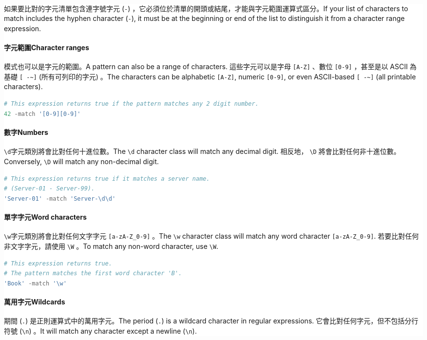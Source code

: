 <span data-ttu-id="b216d-135">如果要比對的字元清單包含連字號字元 (`-`) ，它必須位於清單的開頭或結尾，才能與字元範圍運算式區分。</span><span class="sxs-lookup"><span data-stu-id="b216d-135">If your list of characters to match includes the hyphen character (`-`), it must be at the beginning or end of the list to distinguish it from a character range expression.</span></span>

#### <a name="character-ranges"></a><span data-ttu-id="b216d-136">字元範圍</span><span class="sxs-lookup"><span data-stu-id="b216d-136">Character ranges</span></span>

<span data-ttu-id="b216d-137">模式也可以是字元的範圍。</span><span class="sxs-lookup"><span data-stu-id="b216d-137">A pattern can also be a range of characters.</span></span> <span data-ttu-id="b216d-138">這些字元可以是字母 `[A-Z]` 、數位 `[0-9]` ，甚至是以 ASCII 為基礎 `[ -~]` (所有可列印的字元) 。</span><span class="sxs-lookup"><span data-stu-id="b216d-138">The characters can be alphabetic `[A-Z]`, numeric `[0-9]`, or even ASCII-based `[ -~]` (all printable characters).</span></span>

```powershell
# This expression returns true if the pattern matches any 2 digit number.
42 -match '[0-9][0-9]'
```

#### <a name="numbers"></a><span data-ttu-id="b216d-139">數字</span><span class="sxs-lookup"><span data-stu-id="b216d-139">Numbers</span></span>

<span data-ttu-id="b216d-140">`\d`字元類別將會比對任何十進位數。</span><span class="sxs-lookup"><span data-stu-id="b216d-140">The `\d` character class will match any decimal digit.</span></span> <span data-ttu-id="b216d-141">相反地， `\D` 將會比對任何非十進位數。</span><span class="sxs-lookup"><span data-stu-id="b216d-141">Conversely, `\D` will match any non-decimal digit.</span></span>

```powershell
# This expression returns true if it matches a server name.
# (Server-01 - Server-99).
'Server-01' -match 'Server-\d\d'
```

#### <a name="word-characters"></a><span data-ttu-id="b216d-142">單字字元</span><span class="sxs-lookup"><span data-stu-id="b216d-142">Word characters</span></span>

<span data-ttu-id="b216d-143">`\w`字元類別將會比對任何文字字元 `[a-zA-Z_0-9]` 。</span><span class="sxs-lookup"><span data-stu-id="b216d-143">The `\w` character class will match any word character `[a-zA-Z_0-9]`.</span></span> <span data-ttu-id="b216d-144">若要比對任何非文字字元，請使用 `\W` 。</span><span class="sxs-lookup"><span data-stu-id="b216d-144">To match any non-word character, use `\W`.</span></span>

```powershell
# This expression returns true.
# The pattern matches the first word character 'B'.
'Book' -match '\w'
```

#### <a name="wildcards"></a><span data-ttu-id="b216d-145">萬用字元</span><span class="sxs-lookup"><span data-stu-id="b216d-145">Wildcards</span></span>

<span data-ttu-id="b216d-146">期間 (`.`) 是正則運算式中的萬用字元。</span><span class="sxs-lookup"><span data-stu-id="b216d-146">The period (`.`) is a wildcard character in regular expressions.</span></span> <span data-ttu-id="b216d-147">它會比對任何字元，但不包括分行符號 (`\n`) 。</span><span class="sxs-lookup"><span data-stu-id="b216d-147">It will match any character except a newline (`\n`).</span></span>
